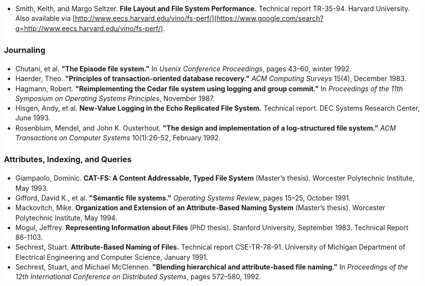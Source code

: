 - Smith, Keith, and Margo Seltzer. **File Layout and File System Performance.** Technical report TR-35-94. Harvard University. Also available via [http://www.eecs.harvard.edu/vino/fs-perf/](https://www.google.com/search?q=http://www.eecs.harvard.edu/vino/fs-perf/).


### Journaling

- Chutani, et al. **"The Episode file system."** In *Usenix Conference Proceedings*, pages 43–60, winter 1992.
- Haerder, Theo. **"Principles of transaction-oriented database recovery."** *ACM Computing Surveys* 15(4), December 1983.
- Hagmann, Robert. **"Reimplementing the Cedar file system using logging and group commit."** In *Proceedings of the 11th Symposium on Operating Systems Principles*, November 1987.
- Hisgen, Andy, et al. **New-Value Logging in the Echo Replicated File System.** Technical report. DEC Systems Research Center, June 1993.
- Rosenblum, Mendel, and John K. Ousterhout. **"The design and implementation of a log-structured file system."** *ACM Transactions on Computer Systems* 10(1):26–52, February 1992.


### Attributes, Indexing, and Queries

- Giampaolo, Dominic. **CAT-FS: A Content Addressable, Typed File System** (Master’s thesis). Worcester Polytechnic Institute, May 1993.
- Gifford, David K., et al. **"Semantic file systems."** *Operating Systems Review*, pages 15–25, October 1991.
- Mackovitch, Mike. **Organization and Extension of an Attribute-Based Naming System** (Master’s thesis). Worcester Polytechnic Institute, May 1994.
- Mogul, Jeffrey. **Representing Information about Files** (PhD thesis). Stanford University, September 1983. Technical Report 86-1103.
- Sechrest, Stuart. **Attribute-Based Naming of Files.** Technical report CSE-TR-78-91. University of Michigan Department of Electrical Engineering and Computer Science, January 1991.
- Sechrest, Stuart, and Michael McClennen. **"Blending hierarchical and attribute-based file naming."** In *Proceedings of the 12th International Conference on Distributed Systems*, pages 572–580, 1992.
